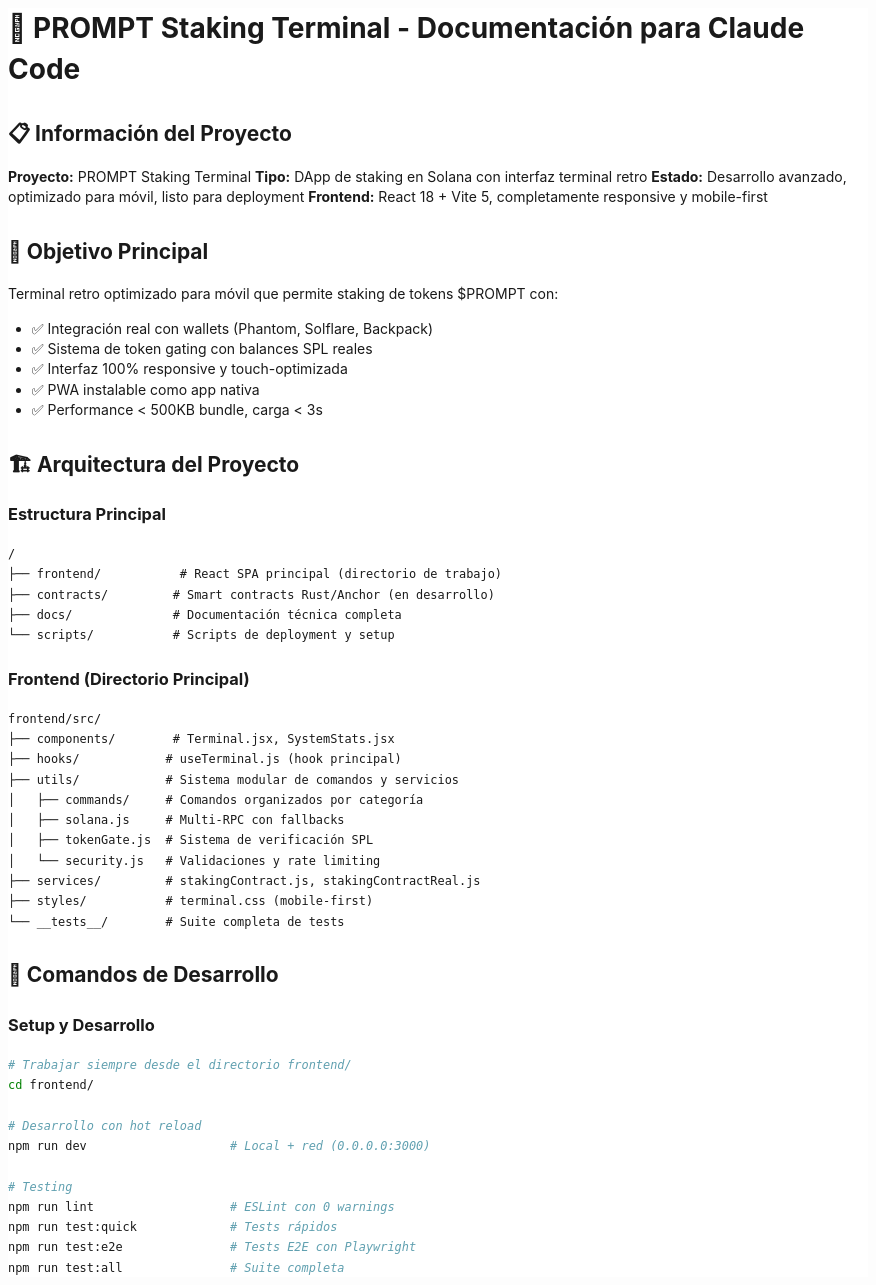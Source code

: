# 🚀 PROMPT Staking Terminal - Documentación para Claude Code

## 📋 Información del Proyecto

**Proyecto:** PROMPT Staking Terminal
**Tipo:** DApp de staking en Solana con interfaz terminal retro
**Estado:** Desarrollo avanzado, optimizado para móvil, listo para deployment
**Frontend:** React 18 + Vite 5, completamente responsive y mobile-first

## 🎯 Objetivo Principal

Terminal retro optimizado para móvil que permite staking de tokens $PROMPT con:
- ✅ Integración real con wallets (Phantom, Solflare, Backpack)
- ✅ Sistema de token gating con balances SPL reales
- ✅ Interfaz 100% responsive y touch-optimizada
- ✅ PWA instalable como app nativa
- ✅ Performance < 500KB bundle, carga < 3s

## 🏗️ Arquitectura del Proyecto

### Estructura Principal
```
/
├── frontend/           # React SPA principal (directorio de trabajo)
├── contracts/         # Smart contracts Rust/Anchor (en desarrollo)
├── docs/              # Documentación técnica completa
└── scripts/           # Scripts de deployment y setup
```

### Frontend (Directorio Principal)
```
frontend/src/
├── components/        # Terminal.jsx, SystemStats.jsx
├── hooks/            # useTerminal.js (hook principal)
├── utils/            # Sistema modular de comandos y servicios
│   ├── commands/     # Comandos organizados por categoría
│   ├── solana.js     # Multi-RPC con fallbacks
│   ├── tokenGate.js  # Sistema de verificación SPL
│   └── security.js   # Validaciones y rate limiting
├── services/         # stakingContract.js, stakingContractReal.js
├── styles/           # terminal.css (mobile-first)
└── __tests__/        # Suite completa de tests
```

## 🔧 Comandos de Desarrollo

### Setup y Desarrollo
```bash
# Trabajar siempre desde el directorio frontend/
cd frontend/

# Desarrollo con hot reload
npm run dev                    # Local + red (0.0.0.0:3000)

# Testing
npm run lint                   # ESLint con 0 warnings
npm run test:quick             # Tests rápidos
npm run test:e2e               # Tests E2E con Playwright
npm run test:all               # Suite completa
```